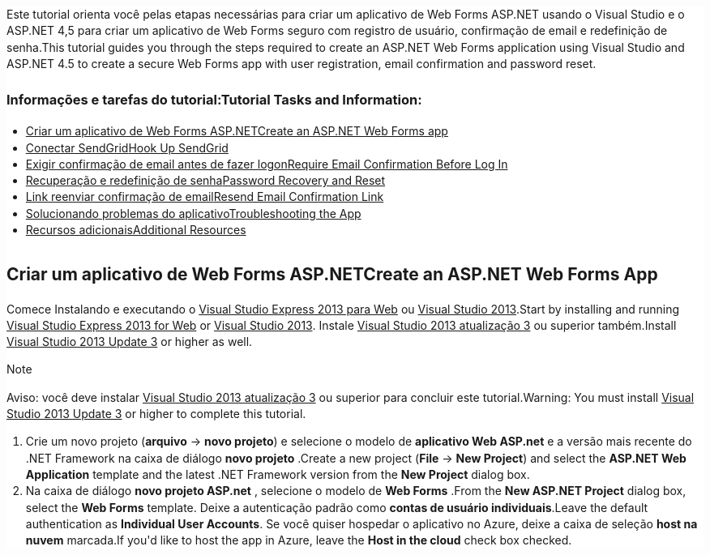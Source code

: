<span data-ttu-id="f2df5-108">Este tutorial orienta você pelas etapas necessárias para criar um aplicativo de Web Forms ASP.NET usando o Visual Studio e o ASP.NET 4,5 para criar um aplicativo de Web Forms seguro com registro de usuário, confirmação de email e redefinição de senha.</span><span class="sxs-lookup"><span data-stu-id="f2df5-108">This tutorial guides you through the steps required to create an ASP.NET Web Forms application using Visual Studio and ASP.NET 4.5 to create a secure Web Forms app with user registration, email confirmation and password reset.</span></span>

### <a name="tutorial-tasks-and-information"></a><span data-ttu-id="f2df5-109">Informações e tarefas do tutorial:</span><span class="sxs-lookup"><span data-stu-id="f2df5-109">Tutorial Tasks and Information:</span></span>

- [<span data-ttu-id="f2df5-110">Criar um aplicativo de Web Forms ASP.NET</span><span class="sxs-lookup"><span data-stu-id="f2df5-110">Create an ASP.NET Web Forms app</span></span>](#createWebForms)
- [<span data-ttu-id="f2df5-111">Conectar SendGrid</span><span class="sxs-lookup"><span data-stu-id="f2df5-111">Hook Up SendGrid</span></span>](#SG)
- [<span data-ttu-id="f2df5-112">Exigir confirmação de email antes de fazer logon</span><span class="sxs-lookup"><span data-stu-id="f2df5-112">Require Email Confirmation Before Log In</span></span>](#require)
- [<span data-ttu-id="f2df5-113">Recuperação e redefinição de senha</span><span class="sxs-lookup"><span data-stu-id="f2df5-113">Password Recovery and Reset</span></span>](#reset)
- [<span data-ttu-id="f2df5-114">Link reenviar confirmação de email</span><span class="sxs-lookup"><span data-stu-id="f2df5-114">Resend Email Confirmation Link</span></span>](#rsend)
- [<span data-ttu-id="f2df5-115">Solucionando problemas do aplicativo</span><span class="sxs-lookup"><span data-stu-id="f2df5-115">Troubleshooting the App</span></span>](#dbg)
- [<span data-ttu-id="f2df5-116">Recursos adicionais</span><span class="sxs-lookup"><span data-stu-id="f2df5-116">Additional Resources</span></span>](#addRes)

<a id="createWebForms"></a>
## <a name="create-an-aspnet-web-forms-app"></a><span data-ttu-id="f2df5-117">Criar um aplicativo de Web Forms ASP.NET</span><span class="sxs-lookup"><span data-stu-id="f2df5-117">Create an ASP.NET Web Forms App</span></span>

<span data-ttu-id="f2df5-118">Comece Instalando e executando o [Visual Studio Express 2013 para Web](https://go.microsoft.com/fwlink/?LinkId=299058) ou [Visual Studio 2013](https://go.microsoft.com/fwlink/?LinkId=306566).</span><span class="sxs-lookup"><span data-stu-id="f2df5-118">Start by installing and running [Visual Studio Express 2013 for Web](https://go.microsoft.com/fwlink/?LinkId=299058) or [Visual Studio 2013](https://go.microsoft.com/fwlink/?LinkId=306566).</span></span> <span data-ttu-id="f2df5-119">Instale [Visual Studio 2013 atualização 3](https://go.microsoft.com/fwlink/?LinkId=390465) ou superior também.</span><span class="sxs-lookup"><span data-stu-id="f2df5-119">Install [Visual Studio 2013 Update 3](https://go.microsoft.com/fwlink/?LinkId=390465) or higher as well.</span></span>

> [!NOTE]
> <span data-ttu-id="f2df5-120">Aviso: você deve instalar [Visual Studio 2013 atualização 3](https://go.microsoft.com/fwlink/?LinkId=390465) ou superior para concluir este tutorial.</span><span class="sxs-lookup"><span data-stu-id="f2df5-120">Warning: You must install [Visual Studio 2013 Update 3](https://go.microsoft.com/fwlink/?LinkId=390465) or higher to complete this tutorial.</span></span>

1. <span data-ttu-id="f2df5-121">Crie um novo projeto (**arquivo** -&gt; **novo projeto**) e selecione o modelo de **aplicativo Web ASP.net** e a versão mais recente do .NET Framework na caixa de diálogo **novo projeto** .</span><span class="sxs-lookup"><span data-stu-id="f2df5-121">Create a new project (**File** -&gt; **New Project**) and select the **ASP.NET Web Application** template and the latest .NET Framework version from the **New Project** dialog box.</span></span>
2. <span data-ttu-id="f2df5-122">Na caixa de diálogo **novo projeto ASP.net** , selecione o modelo de **Web Forms** .</span><span class="sxs-lookup"><span data-stu-id="f2df5-122">From the **New ASP.NET Project** dialog box, select the **Web Forms** template.</span></span> <span data-ttu-id="f2df5-123">Deixe a autenticação padrão como **contas de usuário individuais**.</span><span class="sxs-lookup"><span data-stu-id="f2df5-123">Leave the default authentication as **Individual User Accounts**.</span></span> <span data-ttu-id="f2df5-124">Se você quiser hospedar o aplicativo no Azure, deixe a caixa de seleção **host na nuvem** marcada.</span><span class="sxs-lookup"><span data-stu-id="f2df5-124">If you'd like to host the app in Azure, leave the **Host in the cloud** check box checked.</span></span>   